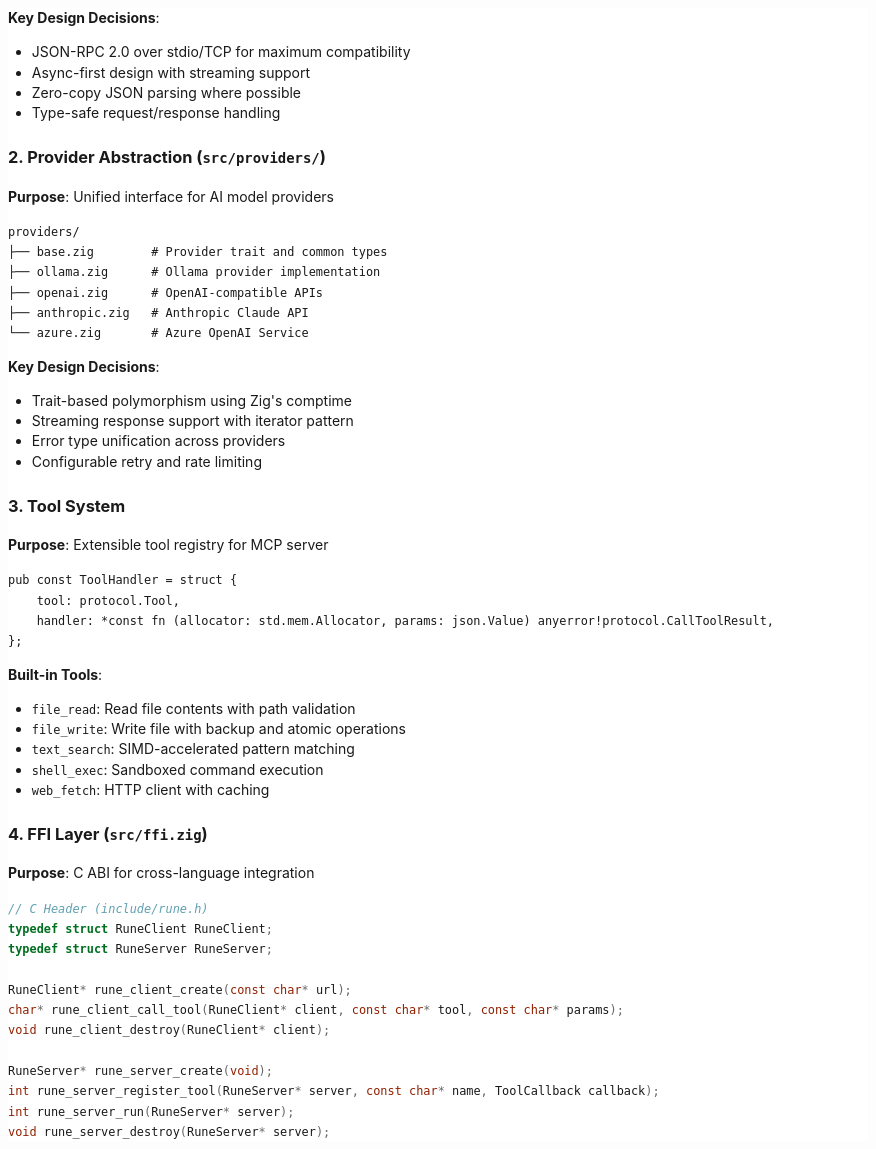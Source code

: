 **Key Design Decisions**:
- JSON-RPC 2.0 over stdio/TCP for maximum compatibility
- Async-first design with streaming support
- Zero-copy JSON parsing where possible
- Type-safe request/response handling

### 2. Provider Abstraction (`src/providers/`)

**Purpose**: Unified interface for AI model providers

```
providers/
├── base.zig        # Provider trait and common types
├── ollama.zig      # Ollama provider implementation
├── openai.zig      # OpenAI-compatible APIs
├── anthropic.zig   # Anthropic Claude API
└── azure.zig       # Azure OpenAI Service
```

**Key Design Decisions**:
- Trait-based polymorphism using Zig's comptime
- Streaming response support with iterator pattern
- Error type unification across providers
- Configurable retry and rate limiting

### 3. Tool System

**Purpose**: Extensible tool registry for MCP server

```zig
pub const ToolHandler = struct {
    tool: protocol.Tool,
    handler: *const fn (allocator: std.mem.Allocator, params: json.Value) anyerror!protocol.CallToolResult,
};
```

**Built-in Tools**:
- `file_read`: Read file contents with path validation
- `file_write`: Write file with backup and atomic operations
- `text_search`: SIMD-accelerated pattern matching
- `shell_exec`: Sandboxed command execution
- `web_fetch`: HTTP client with caching

### 4. FFI Layer (`src/ffi.zig`)

**Purpose**: C ABI for cross-language integration

```c
// C Header (include/rune.h)
typedef struct RuneClient RuneClient;
typedef struct RuneServer RuneServer;

RuneClient* rune_client_create(const char* url);
char* rune_client_call_tool(RuneClient* client, const char* tool, const char* params);
void rune_client_destroy(RuneClient* client);

RuneServer* rune_server_create(void);
int rune_server_register_tool(RuneServer* server, const char* name, ToolCallback callback);
int rune_server_run(RuneServer* server);
void rune_server_destroy(RuneServer* server);
```
